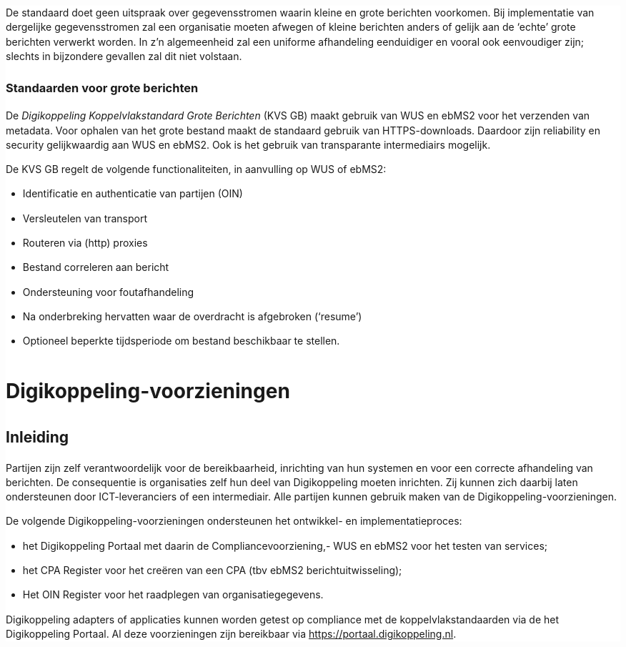 De standaard doet geen uitspraak over gegevensstromen waarin kleine en grote
berichten voorkomen. Bij implementatie van dergelijke gegevensstromen zal een
organisatie moeten afwegen of kleine berichten anders of gelijk aan de ‘echte’
grote berichten verwerkt worden. In z’n algemeenheid zal een uniforme
afhandeling eenduidiger en vooral ook eenvoudiger zijn; slechts in bijzondere
gevallen zal dit niet volstaan.

### Standaarden voor grote berichten

De *Digikoppeling Koppelvlakstandard Grote Berichten* (KVS GB) maakt gebruik van
WUS en ebMS2 voor het verzenden van metadata. Voor ophalen van het grote bestand
maakt de standaard gebruik van HTTPS-downloads. Daardoor zijn reliability en
security gelijkwaardig aan WUS en ebMS2. Ook is het gebruik van transparante
intermediairs mogelijk.

De KVS GB regelt de volgende functionaliteiten, in aanvulling op WUS of ebMS2:

- Identificatie en authenticatie van partijen (OIN)

- Versleutelen van transport

- Routeren via (http) proxies

- Bestand correleren aan bericht

- Ondersteuning voor foutafhandeling

- Na onderbreking hervatten waar de overdracht is afgebroken (‘resume’)

- Optioneel beperkte tijdsperiode om bestand beschikbaar te stellen.

# Digikoppeling-voorzieningen

## Inleiding

Partijen zijn zelf verantwoordelijk voor de bereikbaarheid, inrichting van hun
systemen en voor een correcte afhandeling van berichten. De consequentie is
organisaties zelf hun deel van Digikoppeling moeten inrichten. Zij kunnen zich
daarbij laten ondersteunen door ICT-leveranciers of een intermediair. Alle
partijen kunnen gebruik maken van de Digikoppeling-voorzieningen.

De volgende Digikoppeling-voorzieningen ondersteunen het ontwikkel- en
implementatieproces:

- het Digikoppeling Portaal met daarin de Compliancevoorziening,- WUS en ebMS2
    voor het testen van services;

- het CPA Register voor het creëren van een CPA (tbv ebMS2
    berichtuitwisseling);

- Het OIN Register voor het raadplegen van organisatiegegevens.

Digikoppeling adapters of applicaties kunnen worden getest op compliance met de
koppelvlakstandaarden via de het Digikoppeling Portaal. Al deze voorzieningen
zijn bereikbaar via https://portaal.digikoppeling.nl.
